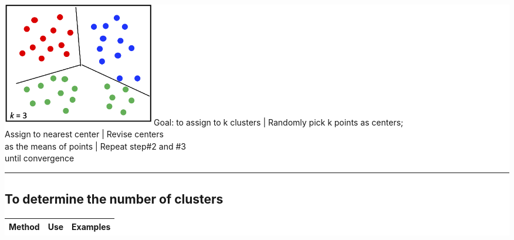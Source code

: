 <img src="./images/k-means-step4.png" width="250px">
Goal: to assign to k clusters | Randomly pick k points as centers;<br/>Assign to nearest center  | Revise centers<br/> as the means of points  | Repeat step#2 and #3<br/>until convergence

<hr>

## To determine the number of clusters
Method | Use | Examples
--- | --- | ---
